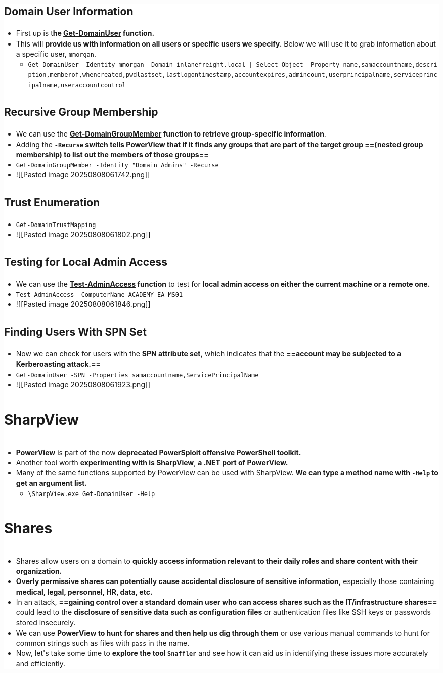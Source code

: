 ## Domain User Information
- First up is t**he [Get-DomainUser](https://powersploit.readthedocs.io/en/latest/Recon/Get-DomainUser/) function.** 
- This will **provide us with information on all users or specific users we specify.** Below we will use it to grab information about a specific user, `mmorgan`.
	- `Get-DomainUser -Identity mmorgan -Domain inlanefreight.local | Select-Object -Property name,samaccountname,description,memberof,whencreated,pwdlastset,lastlogontimestamp,accountexpires,admincount,userprincipalname,serviceprincipalname,useraccountcontrol`

## Recursive Group Membership
- We can use the **[Get-DomainGroupMember](https://powersploit.readthedocs.io/en/latest/Recon/Get-DomainGroupMember/) function to retrieve group-specific information**.
- Adding the **`-Recurse` switch tells PowerView that if it finds any groups that are part of the target group ==(nested group membership) to list out the members of those groups==**
- `Get-DomainGroupMember -Identity "Domain Admins" -Recurse`
- ![[Pasted image 20250808061742.png]]

## Trust Enumeration
- `Get-DomainTrustMapping`
- ![[Pasted image 20250808061802.png]]

## Testing for Local Admin Access
- We can use the **[Test-AdminAccess](https://powersploit.readthedocs.io/en/latest/Recon/Test-AdminAccess/) function** to test for **local admin access on either the current machine or a remote one.**
- `Test-AdminAccess -ComputerName ACADEMY-EA-MS01`
- ![[Pasted image 20250808061846.png]]

## Finding Users With SPN Set
- Now we can check for users with the **SPN attribute set,** which indicates that the **==account may be subjected to a Kerberoasting attack.==**
- `Get-DomainUser -SPN -Properties samaccountname,ServicePrincipalName`
- ![[Pasted image 20250808061923.png]]

# SharpView
---
- **PowerView** is part of the now **deprecated PowerSploit offensive PowerShell toolkit.**
- Another tool worth **experimenting with is SharpView**, **a .NET port of PowerView.** 
- Many of the same functions supported by PowerView can be used with SharpView. **We can type a method name with `-Help` to get an argument list.**
	- `\SharpView.exe Get-DomainUser -Help`

# Shares
---
- Shares allow users on a domain to **quickly access information relevant to their daily roles and share content with their organization.**
- **Overly permissive shares can potentially cause accidental disclosure of sensitive information,** especially those containing **medical, legal, personnel, HR, data, etc.**
- In an attack, **==gaining control over a standard domain user who can access shares such as the IT/infrastructure shares==** could lead to the **disclosure of sensitive data such as configuration files** or authentication files like SSH keys or passwords stored insecurely.
- We can use **PowerView to hunt for shares and then help us dig through them** or use various manual commands to hunt for common strings such as files with `pass` in the name.
- Now, let's take some time to **explore the tool `Snaffler`** and see how it can aid us in identifying these issues more accurately and efficiently.
